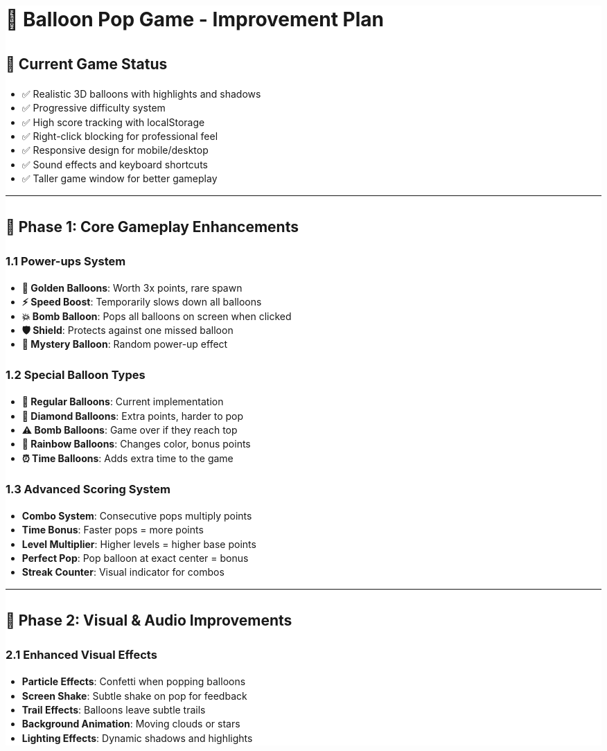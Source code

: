 # 🎈 Balloon Pop Game - Improvement Plan

## 🎯 **Current Game Status**
- ✅ Realistic 3D balloons with highlights and shadows
- ✅ Progressive difficulty system
- ✅ High score tracking with localStorage
- ✅ Right-click blocking for professional feel
- ✅ Responsive design for mobile/desktop
- ✅ Sound effects and keyboard shortcuts
- ✅ Taller game window for better gameplay

---

## 🚀 **Phase 1: Core Gameplay Enhancements**

### **1.1 Power-ups System**
- **🎯 Golden Balloons**: Worth 3x points, rare spawn
- **⚡ Speed Boost**: Temporarily slows down all balloons
- **💥 Bomb Balloon**: Pops all balloons on screen when clicked
- **🛡️ Shield**: Protects against one missed balloon
- **🎁 Mystery Balloon**: Random power-up effect

### **1.2 Special Balloon Types**
- **🎈 Regular Balloons**: Current implementation
- **💎 Diamond Balloons**: Extra points, harder to pop
- **⚠️ Bomb Balloons**: Game over if they reach top
- **🌈 Rainbow Balloons**: Changes color, bonus points
- **⏰ Time Balloons**: Adds extra time to the game

### **1.3 Advanced Scoring System**
- **Combo System**: Consecutive pops multiply points
- **Time Bonus**: Faster pops = more points
- **Level Multiplier**: Higher levels = higher base points
- **Perfect Pop**: Pop balloon at exact center = bonus
- **Streak Counter**: Visual indicator for combos

---

## 🎨 **Phase 2: Visual & Audio Improvements**

### **2.1 Enhanced Visual Effects**
- **Particle Effects**: Confetti when popping balloons
- **Screen Shake**: Subtle shake on pop for feedback
- **Trail Effects**: Balloons leave subtle trails
- **Background Animation**: Moving clouds or stars
- **Lighting Effects**: Dynamic shadows and highlights
